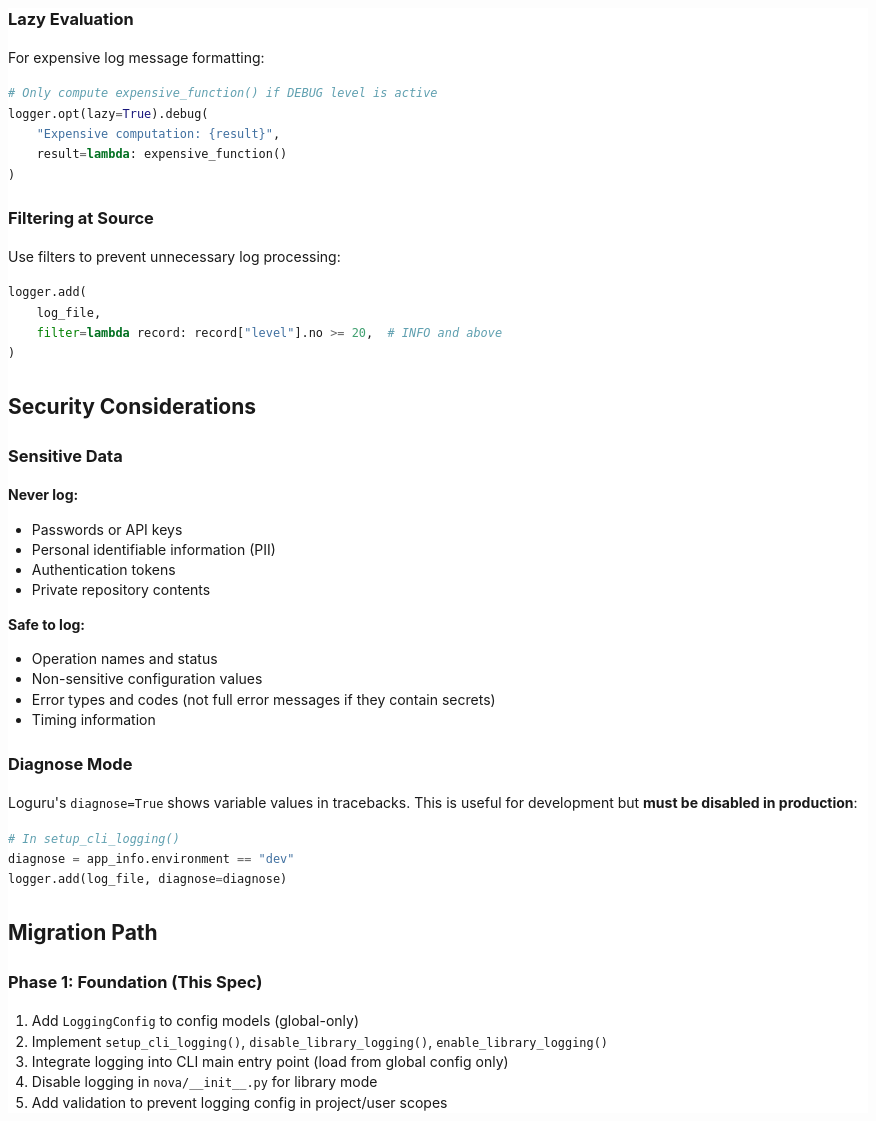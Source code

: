 ### Lazy Evaluation

For expensive log message formatting:

```python
# Only compute expensive_function() if DEBUG level is active
logger.opt(lazy=True).debug(
    "Expensive computation: {result}",
    result=lambda: expensive_function()
)
```

### Filtering at Source

Use filters to prevent unnecessary log processing:

```python
logger.add(
    log_file,
    filter=lambda record: record["level"].no >= 20,  # INFO and above
)
```

## Security Considerations

### Sensitive Data

**Never log:**
- Passwords or API keys
- Personal identifiable information (PII)
- Authentication tokens
- Private repository contents

**Safe to log:**
- Operation names and status
- Non-sensitive configuration values
- Error types and codes (not full error messages if they contain secrets)
- Timing information

### Diagnose Mode

Loguru's `diagnose=True` shows variable values in tracebacks. This is useful for development but **must be disabled in production**:

```python
# In setup_cli_logging()
diagnose = app_info.environment == "dev"
logger.add(log_file, diagnose=diagnose)
```

## Migration Path

### Phase 1: Foundation (This Spec)
1. Add `LoggingConfig` to config models (global-only)
2. Implement `setup_cli_logging()`, `disable_library_logging()`, `enable_library_logging()`
3. Integrate logging into CLI main entry point (load from global config only)
4. Disable logging in `nova/__init__.py` for library mode
5. Add validation to prevent logging config in project/user scopes
